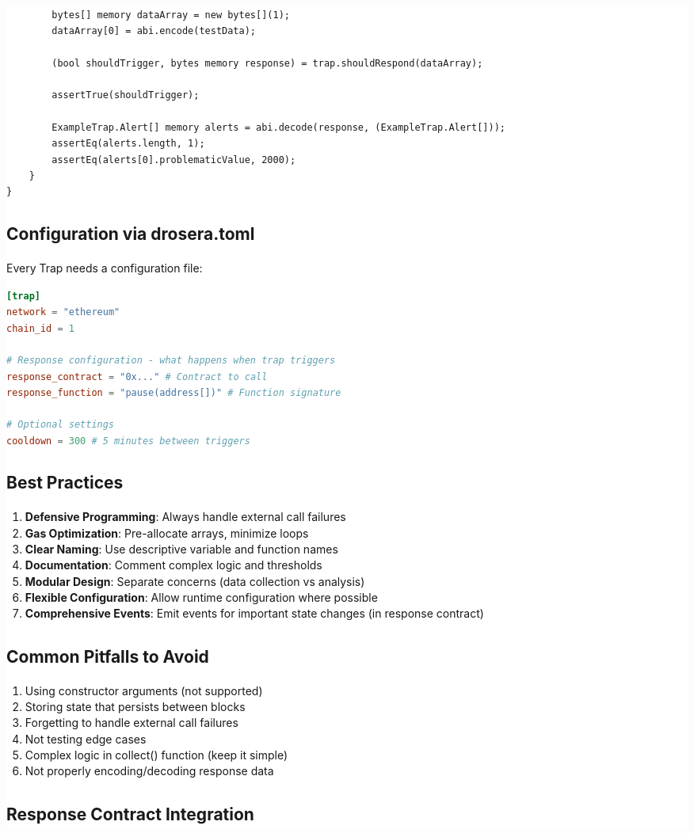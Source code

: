 ```solidity
        bytes[] memory dataArray = new bytes[](1);
        dataArray[0] = abi.encode(testData);

        (bool shouldTrigger, bytes memory response) = trap.shouldRespond(dataArray);

        assertTrue(shouldTrigger);

        ExampleTrap.Alert[] memory alerts = abi.decode(response, (ExampleTrap.Alert[]));
        assertEq(alerts.length, 1);
        assertEq(alerts[0].problematicValue, 2000);
    }
}
```

## Configuration via drosera.toml

Every Trap needs a configuration file:

```toml
[trap]
network = "ethereum"
chain_id = 1

# Response configuration - what happens when trap triggers
response_contract = "0x..." # Contract to call
response_function = "pause(address[])" # Function signature

# Optional settings
cooldown = 300 # 5 minutes between triggers
```

## Best Practices

1. **Defensive Programming**: Always handle external call failures
2. **Gas Optimization**: Pre-allocate arrays, minimize loops
3. **Clear Naming**: Use descriptive variable and function names
4. **Documentation**: Comment complex logic and thresholds
5. **Modular Design**: Separate concerns (data collection vs analysis)
6. **Flexible Configuration**: Allow runtime configuration where possible
7. **Comprehensive Events**: Emit events for important state changes (in response contract)

## Common Pitfalls to Avoid

1. Using constructor arguments (not supported)
2. Storing state that persists between blocks
3. Forgetting to handle external call failures
4. Not testing edge cases
5. Complex logic in collect() function (keep it simple)
6. Not properly encoding/decoding response data

## Response Contract Integration
